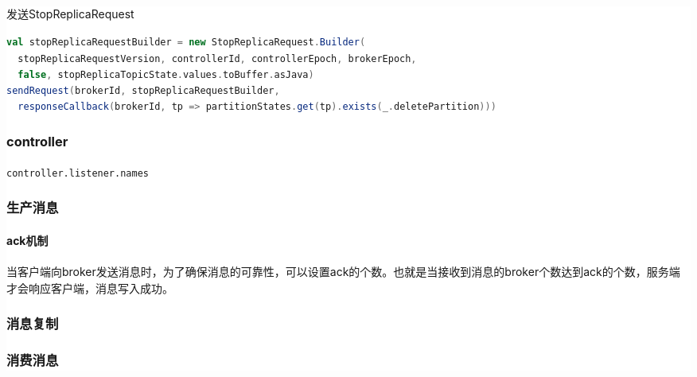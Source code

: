 

发送StopReplicaRequest

```scala
val stopReplicaRequestBuilder = new StopReplicaRequest.Builder(
  stopReplicaRequestVersion, controllerId, controllerEpoch, brokerEpoch,
  false, stopReplicaTopicState.values.toBuffer.asJava)
sendRequest(brokerId, stopReplicaRequestBuilder,
  responseCallback(brokerId, tp => partitionStates.get(tp).exists(_.deletePartition)))
```



### controller

```properties
controller.listener.names
```





### 生产消息



#### ack机制

当客户端向broker发送消息时，为了确保消息的可靠性，可以设置ack的个数。也就是当接收到消息的broker个数达到ack的个数，服务端才会响应客户端，消息写入成功。



### 消息复制



### 消费消息

